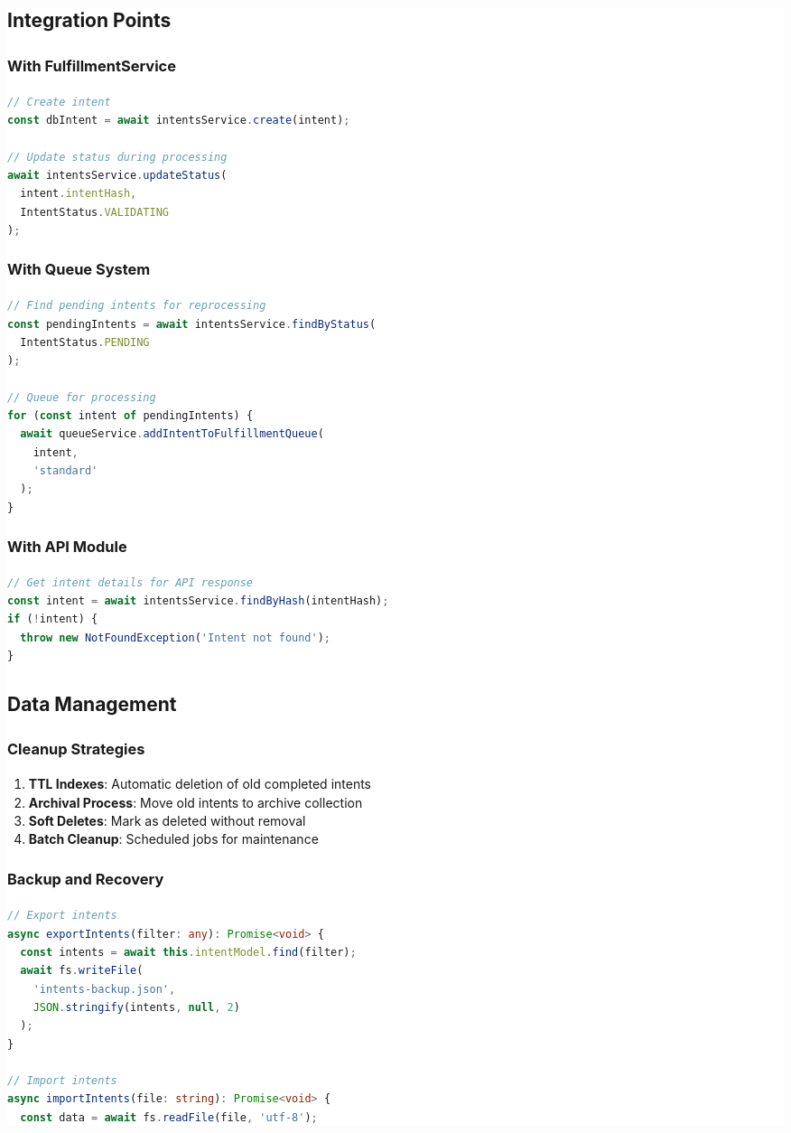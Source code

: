 ## Integration Points

### With FulfillmentService
```typescript
// Create intent
const dbIntent = await intentsService.create(intent);

// Update status during processing
await intentsService.updateStatus(
  intent.intentHash,
  IntentStatus.VALIDATING
);
```

### With Queue System
```typescript
// Find pending intents for reprocessing
const pendingIntents = await intentsService.findByStatus(
  IntentStatus.PENDING
);

// Queue for processing
for (const intent of pendingIntents) {
  await queueService.addIntentToFulfillmentQueue(
    intent,
    'standard'
  );
}
```

### With API Module
```typescript
// Get intent details for API response
const intent = await intentsService.findByHash(intentHash);
if (!intent) {
  throw new NotFoundException('Intent not found');
}
```

## Data Management

### Cleanup Strategies

1. **TTL Indexes**: Automatic deletion of old completed intents
2. **Archival Process**: Move old intents to archive collection
3. **Soft Deletes**: Mark as deleted without removal
4. **Batch Cleanup**: Scheduled jobs for maintenance

### Backup and Recovery
```typescript
// Export intents
async exportIntents(filter: any): Promise<void> {
  const intents = await this.intentModel.find(filter);
  await fs.writeFile(
    'intents-backup.json',
    JSON.stringify(intents, null, 2)
  );
}

// Import intents
async importIntents(file: string): Promise<void> {
  const data = await fs.readFile(file, 'utf-8');
```